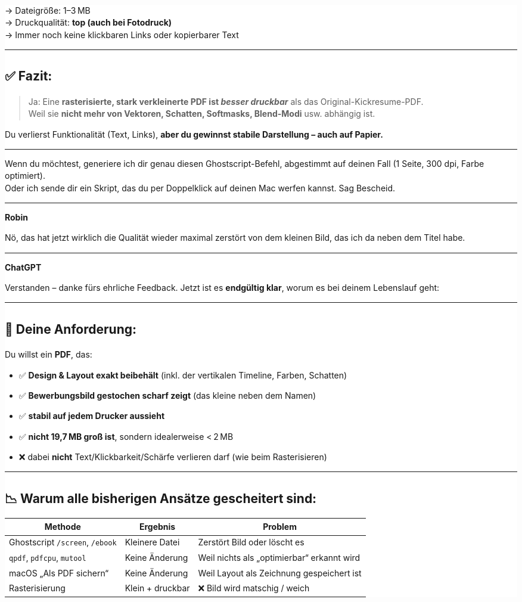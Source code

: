 → Dateigröße: 1–3 MB  
→ Druckqualität: **top (auch bei Fotodruck)**  
→ Immer noch keine klickbaren Links oder kopierbarer Text

* * *

✅ Fazit:
--------

> Ja: Eine **rasterisierte, stark verkleinerte PDF ist _besser druckbar_** als das Original-Kickresume-PDF.  
> Weil sie **nicht mehr von Vektoren, Schatten, Softmasks, Blend-Modi** usw. abhängig ist.

Du verlierst Funktionalität (Text, Links), **aber du gewinnst stabile Darstellung – auch auf Papier.**

* * *

Wenn du möchtest, generiere ich dir genau diesen Ghostscript-Befehl, abgestimmt auf deinen Fall (1 Seite, 300 dpi, Farbe optimiert).  
Oder ich sende dir ein Skript, das du per Doppelklick auf deinen Mac werfen kannst. Sag Bescheid.

* * *

**Robin**

Nö, das hat jetzt wirklich die Qualität wieder maximal zerstört von dem kleinen Bild, das ich da neben dem Titel habe.

* * *

**ChatGPT**

Verstanden – danke fürs ehrliche Feedback. Jetzt ist es **endgültig klar**, worum es bei deinem Lebenslauf geht:

* * *

🧠 Deine Anforderung:
---------------------

Du willst ein **PDF**, das:

* ✅ **Design & Layout exakt beibehält** (inkl. der vertikalen Timeline, Farben, Schatten)
    
* ✅ **Bewerbungsbild gestochen scharf zeigt** (das kleine neben dem Namen)
    
* ✅ **stabil auf jedem Drucker aussieht**
    
* ✅ **nicht 19,7 MB groß ist**, sondern idealerweise < 2 MB
    
* ❌ dabei **nicht** Text/Klickbarkeit/Schärfe verlieren darf (wie beim Rasterisieren)
    

* * *

📉 Warum alle bisherigen Ansätze gescheitert sind:
--------------------------------------------------

| Methode | Ergebnis | Problem |
| --- | --- | --- |
| Ghostscript `/screen`, `/ebook` | Kleinere Datei | Zerstört Bild oder löscht es |
| `qpdf`, `pdfcpu`, `mutool` | Keine Änderung | Weil nichts als „optimierbar“ erkannt wird |
| macOS „Als PDF sichern“ | Keine Änderung | Weil Layout als Zeichnung gespeichert ist |
| Rasterisierung | Klein + druckbar | ❌ Bild wird matschig / weich |
